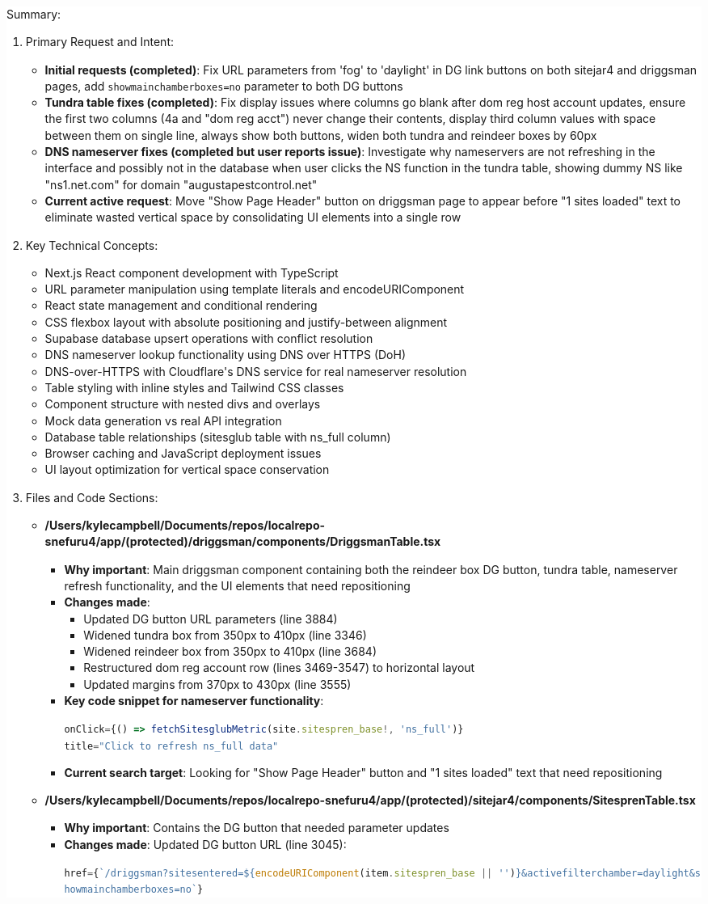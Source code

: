 Summary:
1. Primary Request and Intent:
   - **Initial requests (completed)**: Fix URL parameters from 'fog' to 'daylight' in DG link buttons on both sitejar4 and driggsman pages, add `showmainchamberboxes=no` parameter to both DG buttons
   - **Tundra table fixes (completed)**: Fix display issues where columns go blank after dom reg host account updates, ensure the first two columns (4a and "dom reg acct") never change their contents, display third column values with space between them on single line, always show both buttons, widen both tundra and reindeer boxes by 60px
   - **DNS nameserver fixes (completed but user reports issue)**: Investigate why nameservers are not refreshing in the interface and possibly not in the database when user clicks the NS function in the tundra table, showing dummy NS like "ns1.net.com" for domain "augustapestcontrol.net"
   - **Current active request**: Move "Show Page Header" button on driggsman page to appear before "1 sites loaded" text to eliminate wasted vertical space by consolidating UI elements into a single row

2. Key Technical Concepts:
   - Next.js React component development with TypeScript
   - URL parameter manipulation using template literals and encodeURIComponent
   - React state management and conditional rendering
   - CSS flexbox layout with absolute positioning and justify-between alignment
   - Supabase database upsert operations with conflict resolution
   - DNS nameserver lookup functionality using DNS over HTTPS (DoH)
   - DNS-over-HTTPS with Cloudflare's DNS service for real nameserver resolution
   - Table styling with inline styles and Tailwind CSS classes
   - Component structure with nested divs and overlays
   - Mock data generation vs real API integration
   - Database table relationships (sitesglub table with ns_full column)
   - Browser caching and JavaScript deployment issues
   - UI layout optimization for vertical space conservation

3. Files and Code Sections:
   - **/Users/kylecampbell/Documents/repos/localrepo-snefuru4/app/(protected)/driggsman/components/DriggsmanTable.tsx**
     - **Why important**: Main driggsman component containing both the reindeer box DG button, tundra table, nameserver refresh functionality, and the UI elements that need repositioning
     - **Changes made**: 
       - Updated DG button URL parameters (line 3884)
       - Widened tundra box from 350px to 410px (line 3346)  
       - Widened reindeer box from 350px to 410px (line 3684)
       - Restructured dom reg account row (lines 3469-3547) to horizontal layout
       - Updated margins from 370px to 430px (line 3555)
     - **Key code snippet for nameserver functionality**:
       ```typescript
       onClick={() => fetchSitesglubMetric(site.sitespren_base!, 'ns_full')}
       title="Click to refresh ns_full data"
       ```
     - **Current search target**: Looking for "Show Page Header" button and "1 sites loaded" text that need repositioning

   - **/Users/kylecampbell/Documents/repos/localrepo-snefuru4/app/(protected)/sitejar4/components/SitesprenTable.tsx**
     - **Why important**: Contains the DG button that needed parameter updates
     - **Changes made**: Updated DG button URL (line 3045):
       ```typescript
       href={`/driggsman?sitesentered=${encodeURIComponent(item.sitespren_base || '')}&activefilterchamber=daylight&showmainchamberboxes=no`}
       ```
